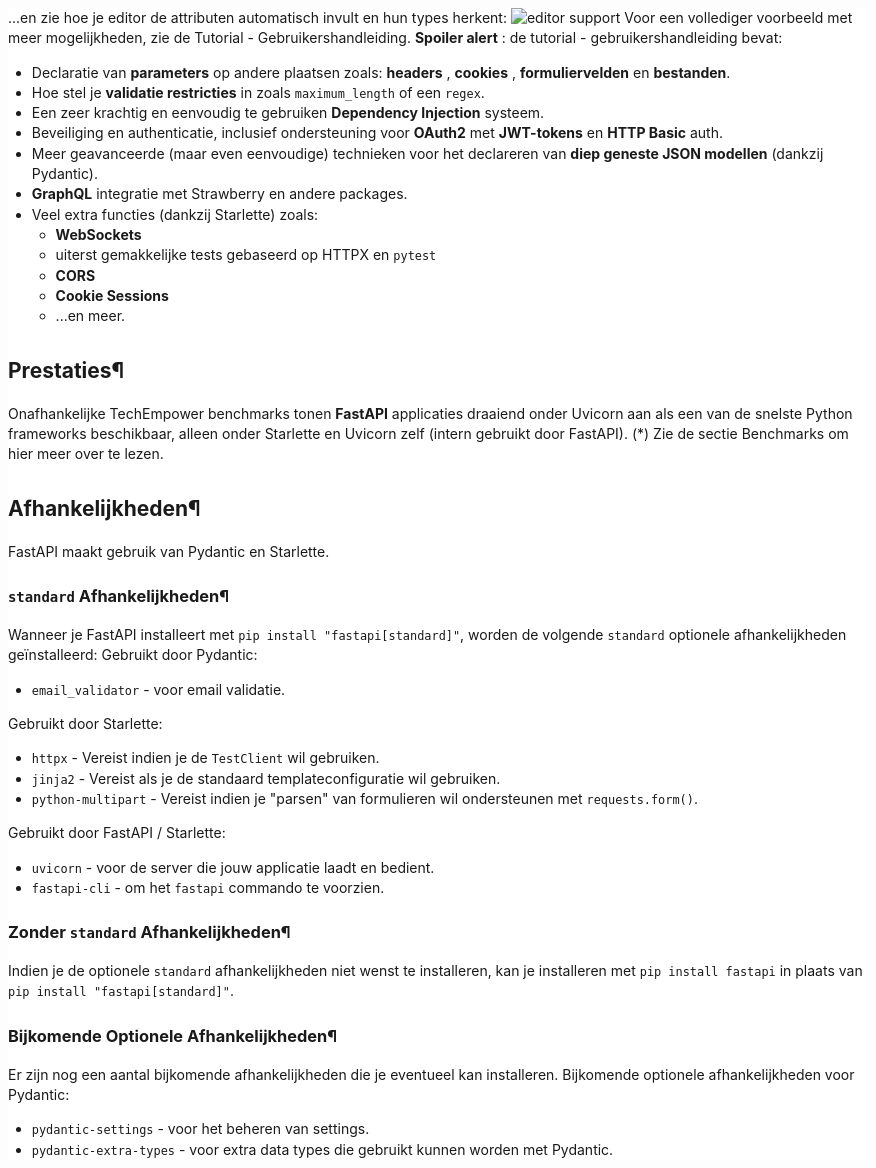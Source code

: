 ...en zie hoe je editor de attributen automatisch invult en hun types herkent:
![editor support](https://fastapi.tiangolo.com/img/vscode-completion.png)
Voor een vollediger voorbeeld met meer mogelijkheden, zie de Tutorial - Gebruikershandleiding.
**Spoiler alert** : de tutorial - gebruikershandleiding bevat:
  * Declaratie van **parameters** op andere plaatsen zoals: **headers** , **cookies** , **formuliervelden** en **bestanden**.
  * Hoe stel je **validatie restricties** in zoals `maximum_length` of een `regex`.
  * Een zeer krachtig en eenvoudig te gebruiken **Dependency Injection** systeem.
  * Beveiliging en authenticatie, inclusief ondersteuning voor **OAuth2** met **JWT-tokens** en **HTTP Basic** auth.
  * Meer geavanceerde (maar even eenvoudige) technieken voor het declareren van **diep geneste JSON modellen** (dankzij Pydantic).
  * **GraphQL** integratie met Strawberry en andere packages.
  * Veel extra functies (dankzij Starlette) zoals:
    * **WebSockets**
    * uiterst gemakkelijke tests gebaseerd op HTTPX en `pytest`
    * **CORS**
    * **Cookie Sessions**
    * ...en meer.


## Prestaties¶
Onafhankelijke TechEmpower benchmarks tonen **FastAPI** applicaties draaiend onder Uvicorn aan als een van de snelste Python frameworks beschikbaar, alleen onder Starlette en Uvicorn zelf (intern gebruikt door FastAPI). (*)
Zie de sectie Benchmarks om hier meer over te lezen.
## Afhankelijkheden¶
FastAPI maakt gebruik van Pydantic en Starlette.
### `standard` Afhankelijkheden¶
Wanneer je FastAPI installeert met `pip install "fastapi[standard]"`, worden de volgende `standard` optionele afhankelijkheden geïnstalleerd:
Gebruikt door Pydantic:
  * `email_validator` - voor email validatie.


Gebruikt door Starlette:
  * `httpx` - Vereist indien je de `TestClient` wil gebruiken.
  * `jinja2` - Vereist als je de standaard templateconfiguratie wil gebruiken.
  * `python-multipart` - Vereist indien je "parsen" van formulieren wil ondersteunen met `requests.form()`.


Gebruikt door FastAPI / Starlette:
  * `uvicorn` - voor de server die jouw applicatie laadt en bedient.
  * `fastapi-cli` - om het `fastapi` commando te voorzien.


### Zonder `standard` Afhankelijkheden¶
Indien je de optionele `standard` afhankelijkheden niet wenst te installeren, kan je installeren met `pip install fastapi` in plaats van `pip install "fastapi[standard]"`.
### Bijkomende Optionele Afhankelijkheden¶
Er zijn nog een aantal bijkomende afhankelijkheden die je eventueel kan installeren.
Bijkomende optionele afhankelijkheden voor Pydantic:
  * `pydantic-settings` - voor het beheren van settings.
  * `pydantic-extra-types` - voor extra data types die gebruikt kunnen worden met Pydantic.
